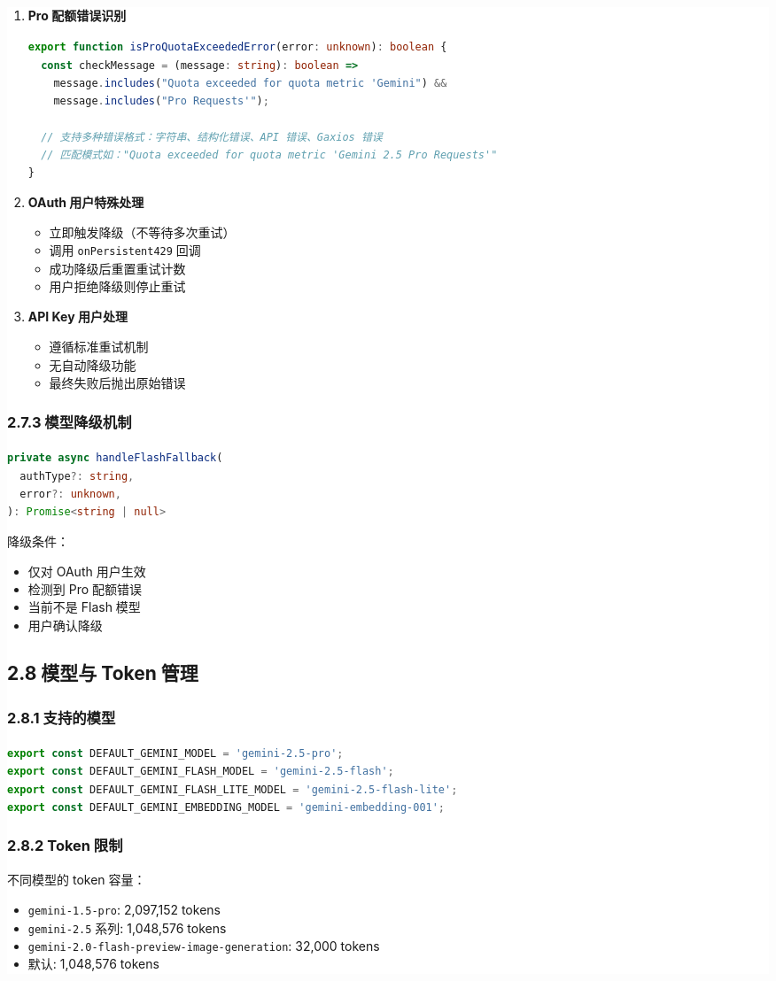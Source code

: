 1. **Pro 配额错误识别**
   ```typescript
   export function isProQuotaExceededError(error: unknown): boolean {
     const checkMessage = (message: string): boolean =>
       message.includes("Quota exceeded for quota metric 'Gemini") &&
       message.includes("Pro Requests'");
     
     // 支持多种错误格式：字符串、结构化错误、API 错误、Gaxios 错误
     // 匹配模式如："Quota exceeded for quota metric 'Gemini 2.5 Pro Requests'"
   }
   ```

2. **OAuth 用户特殊处理**
   - 立即触发降级（不等待多次重试）
   - 调用 `onPersistent429` 回调
   - 成功降级后重置重试计数
   - 用户拒绝降级则停止重试

3. **API Key 用户处理**
   - 遵循标准重试机制
   - 无自动降级功能
   - 最终失败后抛出原始错误

### 2.7.3 模型降级机制

```typescript
private async handleFlashFallback(
  authType?: string,
  error?: unknown,
): Promise<string | null>
```

降级条件：
- 仅对 OAuth 用户生效
- 检测到 Pro 配额错误
- 当前不是 Flash 模型
- 用户确认降级

## 2.8 模型与 Token 管理

### 2.8.1 支持的模型

```typescript
export const DEFAULT_GEMINI_MODEL = 'gemini-2.5-pro';
export const DEFAULT_GEMINI_FLASH_MODEL = 'gemini-2.5-flash';
export const DEFAULT_GEMINI_FLASH_LITE_MODEL = 'gemini-2.5-flash-lite';
export const DEFAULT_GEMINI_EMBEDDING_MODEL = 'gemini-embedding-001';
```

### 2.8.2 Token 限制

不同模型的 token 容量：

- `gemini-1.5-pro`: 2,097,152 tokens
- `gemini-2.5` 系列: 1,048,576 tokens  
- `gemini-2.0-flash-preview-image-generation`: 32,000 tokens
- 默认: 1,048,576 tokens
